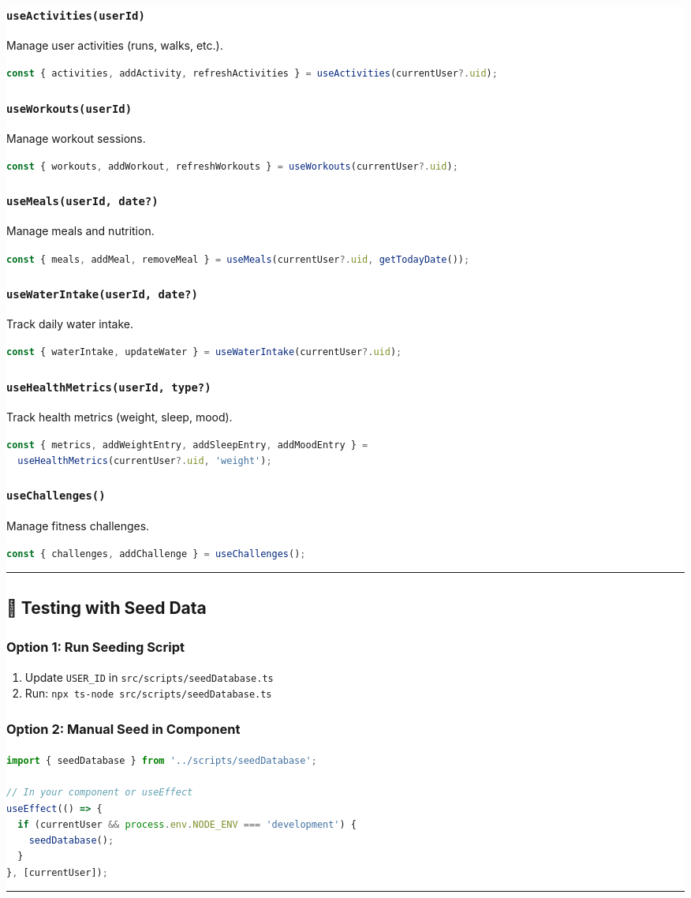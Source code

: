 ### `useActivities(userId)`
Manage user activities (runs, walks, etc.).
```typescript
const { activities, addActivity, refreshActivities } = useActivities(currentUser?.uid);
```

### `useWorkouts(userId)`
Manage workout sessions.
```typescript
const { workouts, addWorkout, refreshWorkouts } = useWorkouts(currentUser?.uid);
```

### `useMeals(userId, date?)`
Manage meals and nutrition.
```typescript
const { meals, addMeal, removeMeal } = useMeals(currentUser?.uid, getTodayDate());
```

### `useWaterIntake(userId, date?)`
Track daily water intake.
```typescript
const { waterIntake, updateWater } = useWaterIntake(currentUser?.uid);
```

### `useHealthMetrics(userId, type?)`
Track health metrics (weight, sleep, mood).
```typescript
const { metrics, addWeightEntry, addSleepEntry, addMoodEntry } = 
  useHealthMetrics(currentUser?.uid, 'weight');
```

### `useChallenges()`
Manage fitness challenges.
```typescript
const { challenges, addChallenge } = useChallenges();
```

---

## 🧪 Testing with Seed Data

### Option 1: Run Seeding Script

1. Update `USER_ID` in `src/scripts/seedDatabase.ts`
2. Run: `npx ts-node src/scripts/seedDatabase.ts`

### Option 2: Manual Seed in Component

```typescript
import { seedDatabase } from '../scripts/seedDatabase';

// In your component or useEffect
useEffect(() => {
  if (currentUser && process.env.NODE_ENV === 'development') {
    seedDatabase();
  }
}, [currentUser]);
```

---